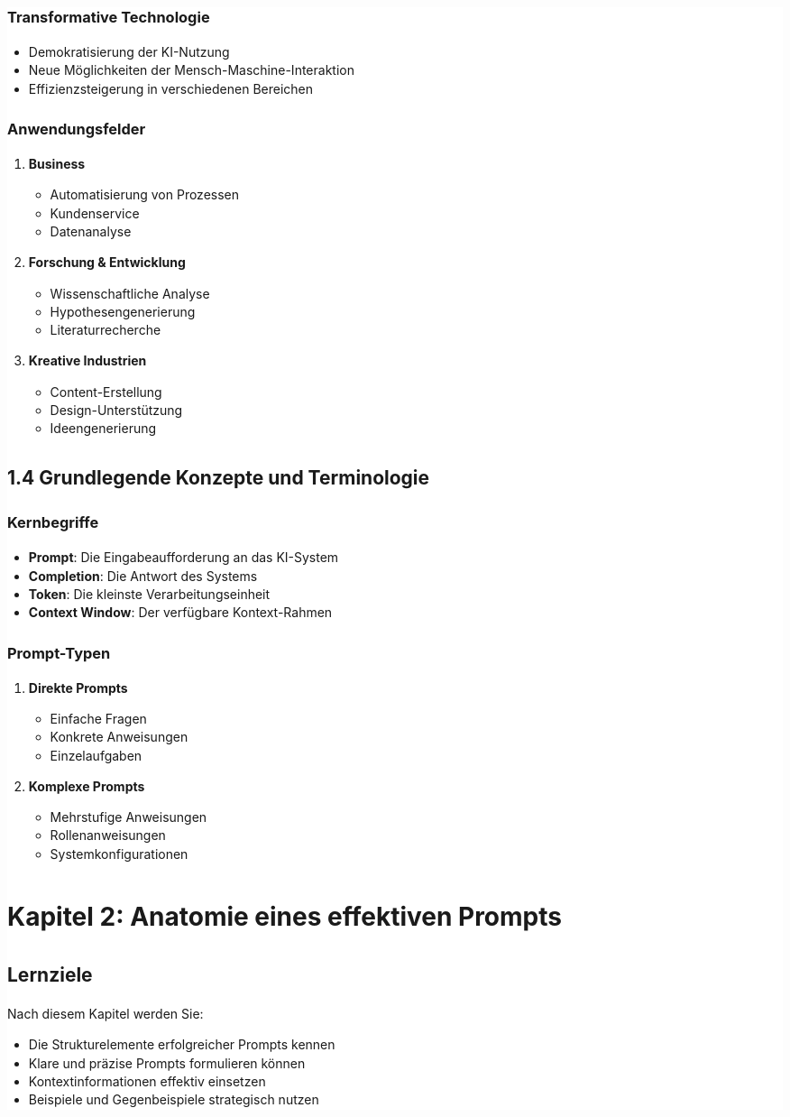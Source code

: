 ### Transformative Technologie
- Demokratisierung der KI-Nutzung
- Neue Möglichkeiten der Mensch-Maschine-Interaktion
- Effizienzsteigerung in verschiedenen Bereichen

### Anwendungsfelder
1. **Business**
   - Automatisierung von Prozessen
   - Kundenservice
   - Datenanalyse

2. **Forschung & Entwicklung**
   - Wissenschaftliche Analyse
   - Hypothesengenerierung
   - Literaturrecherche

3. **Kreative Industrien**
   - Content-Erstellung
   - Design-Unterstützung
   - Ideengenerierung

## 1.4 Grundlegende Konzepte und Terminologie

### Kernbegriffe
- **Prompt**: Die Eingabeaufforderung an das KI-System
- **Completion**: Die Antwort des Systems
- **Token**: Die kleinste Verarbeitungseinheit
- **Context Window**: Der verfügbare Kontext-Rahmen

### Prompt-Typen
1. **Direkte Prompts**
   - Einfache Fragen
   - Konkrete Anweisungen
   - Einzelaufgaben

2. **Komplexe Prompts**
   - Mehrstufige Anweisungen
   - Rollenanweisungen
   - Systemkonfigurationen

# Kapitel 2: Anatomie eines effektiven Prompts

## Lernziele
Nach diesem Kapitel werden Sie:
- Die Strukturelemente erfolgreicher Prompts kennen
- Klare und präzise Prompts formulieren können
- Kontextinformationen effektiv einsetzen
- Beispiele und Gegenbeispiele strategisch nutzen
